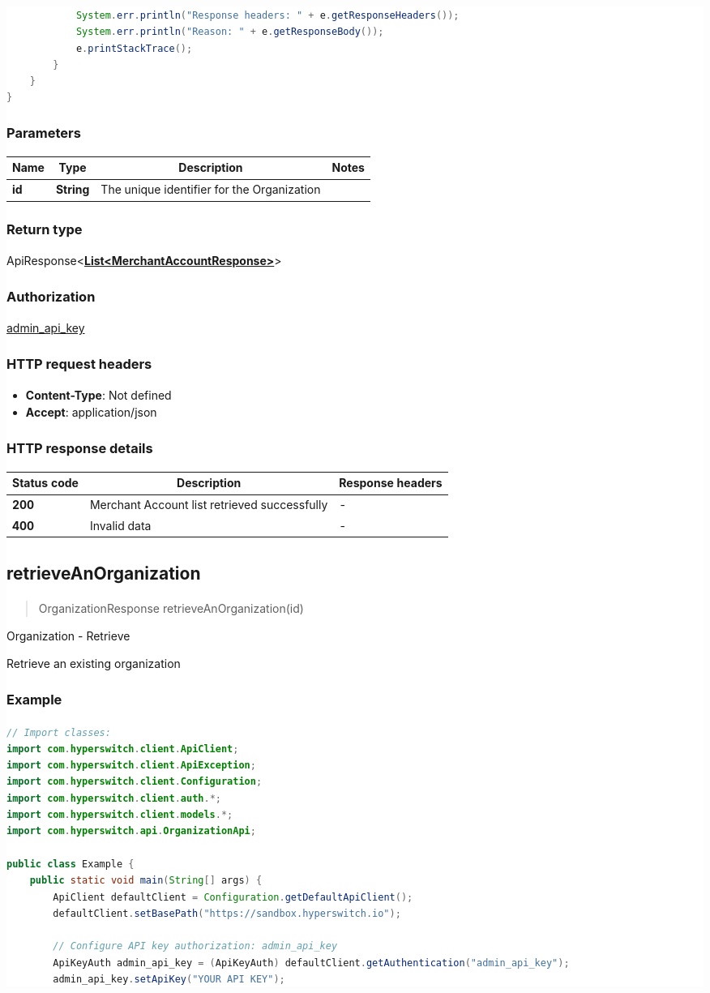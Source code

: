 ```java
            System.err.println("Response headers: " + e.getResponseHeaders());
            System.err.println("Reason: " + e.getResponseBody());
            e.printStackTrace();
        }
    }
}
```

### Parameters


| Name | Type | Description  | Notes |
|------------- | ------------- | ------------- | -------------|
| **id** | **String**| The unique identifier for the Organization | |

### Return type

ApiResponse<[**List&lt;MerchantAccountResponse&gt;**](MerchantAccountResponse.md)>


### Authorization

[admin_api_key](../README.md#admin_api_key)

### HTTP request headers

- **Content-Type**: Not defined
- **Accept**: application/json

### HTTP response details
| Status code | Description | Response headers |
|-------------|-------------|------------------|
| **200** | Merchant Account list retrieved successfully |  -  |
| **400** | Invalid data |  -  |


## retrieveAnOrganization

> OrganizationResponse retrieveAnOrganization(id)

Organization - Retrieve

Retrieve an existing organization

### Example

```java
// Import classes:
import com.hyperswitch.client.ApiClient;
import com.hyperswitch.client.ApiException;
import com.hyperswitch.client.Configuration;
import com.hyperswitch.client.auth.*;
import com.hyperswitch.client.models.*;
import com.hyperswitch.api.OrganizationApi;

public class Example {
    public static void main(String[] args) {
        ApiClient defaultClient = Configuration.getDefaultApiClient();
        defaultClient.setBasePath("https://sandbox.hyperswitch.io");
        
        // Configure API key authorization: admin_api_key
        ApiKeyAuth admin_api_key = (ApiKeyAuth) defaultClient.getAuthentication("admin_api_key");
        admin_api_key.setApiKey("YOUR API KEY");
```